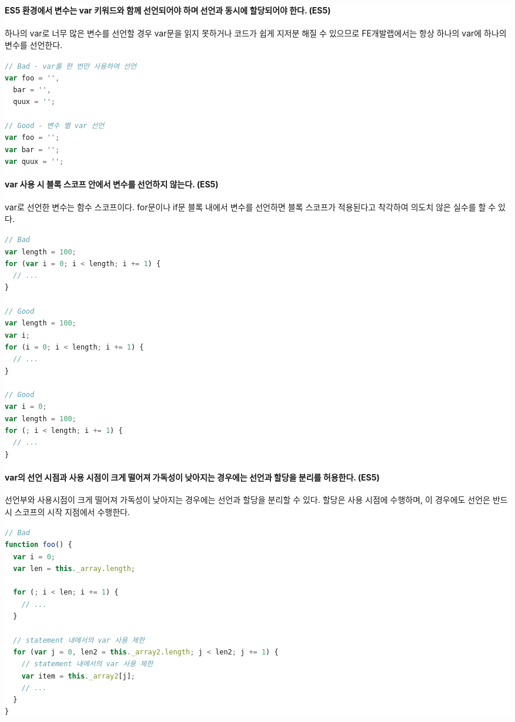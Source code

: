 #### ES5 환경에서 변수는 var 키워드와 함께 선언되어야 하며 선언과 동시에 할당되어야 한다. (ES5)

하나의 var로 너무 많은 변수를 선언할 경우 var문을 읽지 못하거나 코드가 쉽게 지저분 해질 수 있으므로 FE개발랩에서는 항상 하나의 var에 하나의 변수를 선언한다.

```javascript
// Bad - var를 한 번만 사용하여 선언
var foo = '',
  bar = '',
  quux = '';

// Good - 변수 별 var 선언
var foo = '';
var bar = '';
var quux = '';
```

#### var 사용 시 블록 스코프 안에서 변수를 선언하지 않는다. (ES5)

var로 선언한 변수는 함수 스코프이다. for문이나 if문 블록 내에서 변수를 선언하면 블록 스코프가 적용된다고 착각하여 의도치 않은 실수를 할 수 있다.

```javascript
// Bad
var length = 100;
for (var i = 0; i < length; i += 1) {
  // ...
}

// Good
var length = 100;
var i;
for (i = 0; i < length; i += 1) {
  // ...
}

// Good
var i = 0;
var length = 100;
for (; i < length; i += 1) {
  // ...
}
```

#### var의 선언 시점과 사용 시점이 크게 떨어져 가독성이 낮아지는 경우에는 선언과 할당을 분리를 허용한다. (ES5)

선언부와 사용시점이 크게 떨어져 가독성이 낮아지는 경우에는 선언과 할당을 분리할 수 있다. 할당은 사용 시점에 수행하며, 이 경우에도 선언은 반드시 스코프의 시작 지점에서 수행한다.

```javascript
// Bad
function foo() {
  var i = 0;
  var len = this._array.length;

  for (; i < len; i += 1) {
    // ...
  }

  // statement 내에서의 var 사용 제한
  for (var j = 0, len2 = this._array2.length; j < len2; j += 1) {
    // statement 내에서의 var 사용 제한
    var item = this._array2[j];
    // ...
  }
}

```